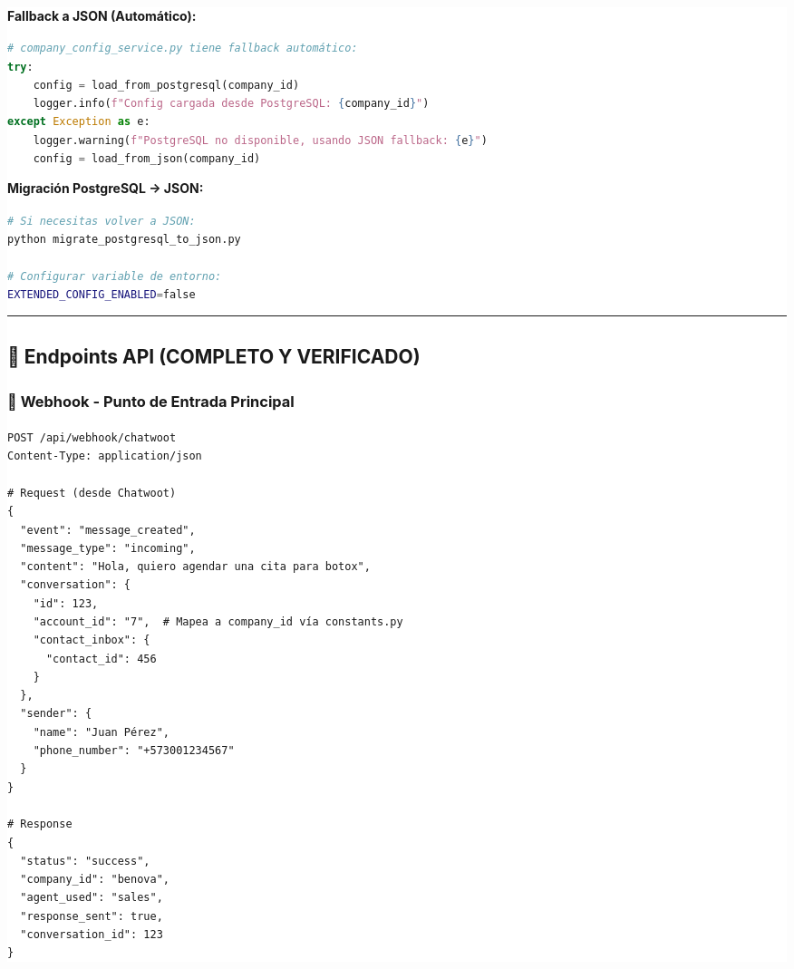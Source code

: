 **Fallback a JSON (Automático):**
```python
# company_config_service.py tiene fallback automático:
try:
    config = load_from_postgresql(company_id)
    logger.info(f"Config cargada desde PostgreSQL: {company_id}")
except Exception as e:
    logger.warning(f"PostgreSQL no disponible, usando JSON fallback: {e}")
    config = load_from_json(company_id)
```

**Migración PostgreSQL → JSON:**
```bash
# Si necesitas volver a JSON:
python migrate_postgresql_to_json.py

# Configurar variable de entorno:
EXTENDED_CONFIG_ENABLED=false
```

---

## 🚀 Endpoints API (COMPLETO Y VERIFICADO)

### 📨 **Webhook - Punto de Entrada Principal**

```http
POST /api/webhook/chatwoot
Content-Type: application/json

# Request (desde Chatwoot)
{
  "event": "message_created",
  "message_type": "incoming",
  "content": "Hola, quiero agendar una cita para botox",
  "conversation": {
    "id": 123,
    "account_id": "7",  # Mapea a company_id vía constants.py
    "contact_inbox": {
      "contact_id": 456
    }
  },
  "sender": {
    "name": "Juan Pérez",
    "phone_number": "+573001234567"
  }
}

# Response
{
  "status": "success",
  "company_id": "benova",
  "agent_used": "sales",
  "response_sent": true,
  "conversation_id": 123
}
```
